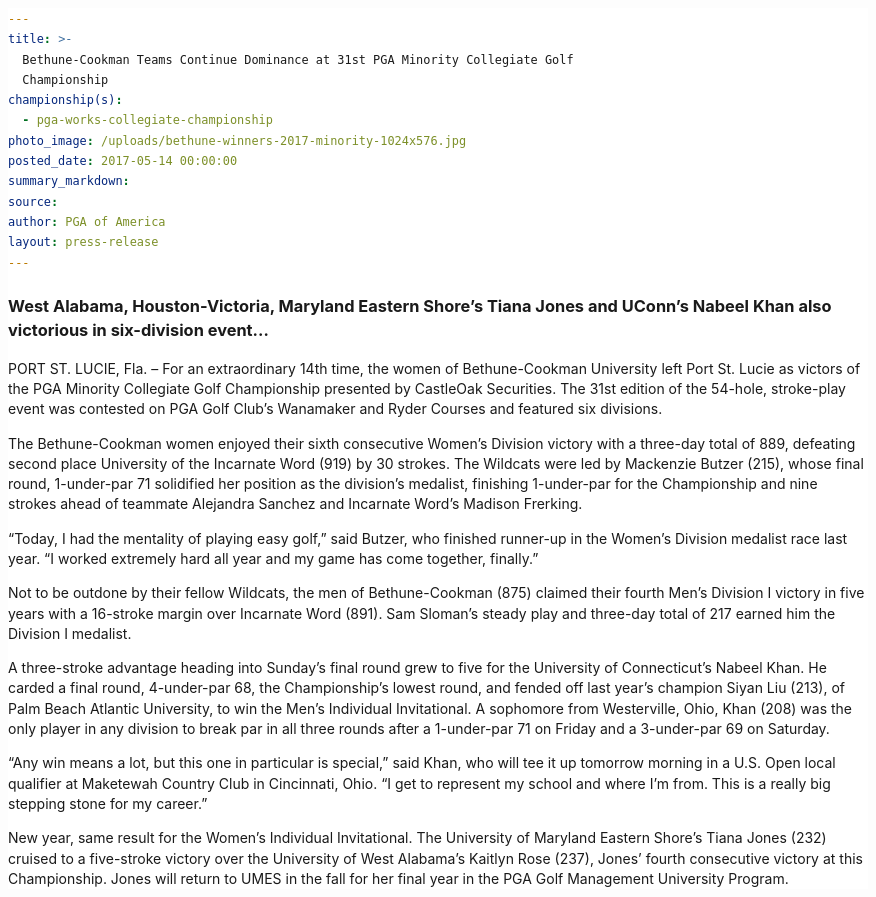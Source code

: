```yaml
---
title: >-
  Bethune-Cookman Teams Continue Dominance at 31st PGA Minority Collegiate Golf
  Championship
championship(s):
  - pga-works-collegiate-championship
photo_image: /uploads/bethune-winners-2017-minority-1024x576.jpg
posted_date: 2017-05-14 00:00:00
summary_markdown:
source:
author: PGA of America
layout: press-release
---
```


### West Alabama, Houston-Victoria, Maryland Eastern Shore’s Tiana Jones and UConn’s Nabeel Khan also victorious in six-division event…

PORT ST. LUCIE, Fla. – For an extraordinary 14th time, the women of Bethune-Cookman University left Port St. Lucie as victors of the PGA Minority Collegiate Golf Championship presented by CastleOak Securities. The 31st edition of the 54-hole, stroke-play event was contested on PGA Golf Club’s Wanamaker and Ryder Courses and featured six divisions.

The Bethune-Cookman women enjoyed their sixth consecutive Women’s Division victory with a three-day total of 889, defeating second place University of the Incarnate Word (919) by 30 strokes. The Wildcats were led by Mackenzie Butzer (215), whose final round, 1-under-par 71 solidified her position as the division’s medalist, finishing 1-under-par for the Championship and nine strokes ahead of teammate Alejandra Sanchez and Incarnate Word’s Madison Frerking.

“Today, I had the mentality of playing easy golf,” said Butzer, who finished runner-up in the Women’s Division medalist race last year. “I worked extremely hard all year and my game has come together, finally.”

Not to be outdone by their fellow Wildcats, the men of Bethune-Cookman (875) claimed their fourth Men’s Division I victory in five years with a 16-stroke margin over Incarnate Word (891). Sam Sloman’s steady play and three-day total of 217 earned him the Division I medalist.

A three-stroke advantage heading into Sunday’s final round grew to five for the University of Connecticut’s Nabeel Khan. He carded a final round, 4-under-par 68, the Championship’s lowest round, and fended off last year’s champion Siyan Liu (213), of Palm Beach Atlantic University, to win the Men’s Individual Invitational. A sophomore from Westerville, Ohio, Khan (208) was the only player in any division to break par in all three rounds after a 1-under-par 71 on Friday and a 3-under-par 69 on Saturday.

“Any win means a lot, but this one in particular is special,” said Khan, who will tee it up tomorrow morning in a U.S. Open local qualifier at Maketewah Country Club in Cincinnati, Ohio. “I get to represent my school and where I’m from. This is a really big stepping stone for my career.”

New year, same result for the Women’s Individual Invitational. The University of Maryland Eastern Shore’s Tiana Jones (232) cruised to a five-stroke victory over the University of West Alabama’s Kaitlyn Rose (237), Jones’ fourth consecutive victory at this Championship. Jones will return to UMES in the fall for her final year in the PGA Golf Management University Program.
